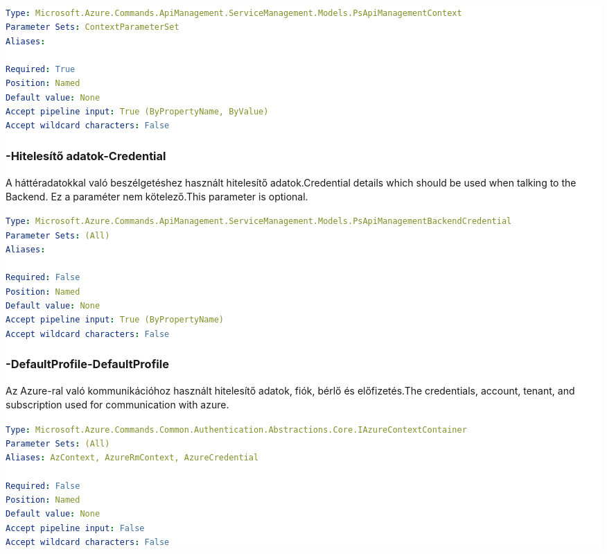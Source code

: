 ```yaml
Type: Microsoft.Azure.Commands.ApiManagement.ServiceManagement.Models.PsApiManagementContext
Parameter Sets: ContextParameterSet
Aliases:

Required: True
Position: Named
Default value: None
Accept pipeline input: True (ByPropertyName, ByValue)
Accept wildcard characters: False
```

### <span data-ttu-id="2ef88-118">-Hitelesítő adatok</span><span class="sxs-lookup"><span data-stu-id="2ef88-118">-Credential</span></span>
<span data-ttu-id="2ef88-119">A háttéradatokkal való beszélgetéshez használt hitelesítő adatok.</span><span class="sxs-lookup"><span data-stu-id="2ef88-119">Credential details which should be used when talking to the Backend.</span></span>
<span data-ttu-id="2ef88-120">Ez a paraméter nem kötelező.</span><span class="sxs-lookup"><span data-stu-id="2ef88-120">This parameter is optional.</span></span>

```yaml
Type: Microsoft.Azure.Commands.ApiManagement.ServiceManagement.Models.PsApiManagementBackendCredential
Parameter Sets: (All)
Aliases:

Required: False
Position: Named
Default value: None
Accept pipeline input: True (ByPropertyName)
Accept wildcard characters: False
```

### <span data-ttu-id="2ef88-121">-DefaultProfile</span><span class="sxs-lookup"><span data-stu-id="2ef88-121">-DefaultProfile</span></span>
<span data-ttu-id="2ef88-122">Az Azure-ral való kommunikációhoz használt hitelesítő adatok, fiók, bérlő és előfizetés.</span><span class="sxs-lookup"><span data-stu-id="2ef88-122">The credentials, account, tenant, and subscription used for communication with azure.</span></span>

```yaml
Type: Microsoft.Azure.Commands.Common.Authentication.Abstractions.Core.IAzureContextContainer
Parameter Sets: (All)
Aliases: AzContext, AzureRmContext, AzureCredential

Required: False
Position: Named
Default value: None
Accept pipeline input: False
Accept wildcard characters: False
```

